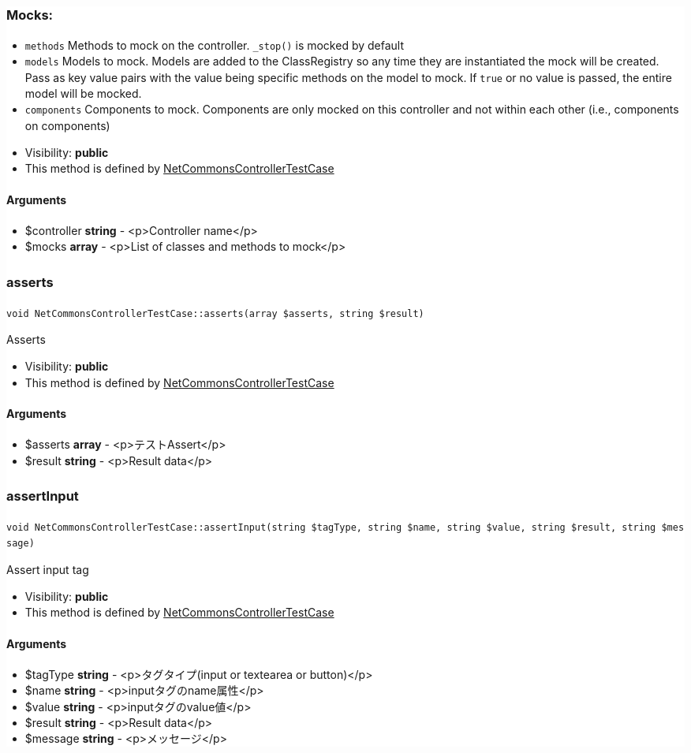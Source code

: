 ### Mocks:

- `methods` Methods to mock on the controller. `_stop()` is mocked by default
- `models` Models to mock. Models are added to the ClassRegistry so any
  time they are instantiated the mock will be created. Pass as key value pairs
  with the value being specific methods on the model to mock. If `true` or
  no value is passed, the entire model will be mocked.
- `components` Components to mock. Components are only mocked on this controller
  and not within each other (i.e., components on components)

* Visibility: **public**
* This method is defined by [NetCommonsControllerTestCase](NetCommonsControllerTestCase.md)


#### Arguments
* $controller **string** - &lt;p&gt;Controller name&lt;/p&gt;
* $mocks **array** - &lt;p&gt;List of classes and methods to mock&lt;/p&gt;



### asserts

    void NetCommonsControllerTestCase::asserts(array $asserts, string $result)

Asserts



* Visibility: **public**
* This method is defined by [NetCommonsControllerTestCase](NetCommonsControllerTestCase.md)


#### Arguments
* $asserts **array** - &lt;p&gt;テストAssert&lt;/p&gt;
* $result **string** - &lt;p&gt;Result data&lt;/p&gt;



### assertInput

    void NetCommonsControllerTestCase::assertInput(string $tagType, string $name, string $value, string $result, string $message)

Assert input tag



* Visibility: **public**
* This method is defined by [NetCommonsControllerTestCase](NetCommonsControllerTestCase.md)


#### Arguments
* $tagType **string** - &lt;p&gt;タグタイプ(input or textearea or button)&lt;/p&gt;
* $name **string** - &lt;p&gt;inputタグのname属性&lt;/p&gt;
* $value **string** - &lt;p&gt;inputタグのvalue値&lt;/p&gt;
* $result **string** - &lt;p&gt;Result data&lt;/p&gt;
* $message **string** - &lt;p&gt;メッセージ&lt;/p&gt;

